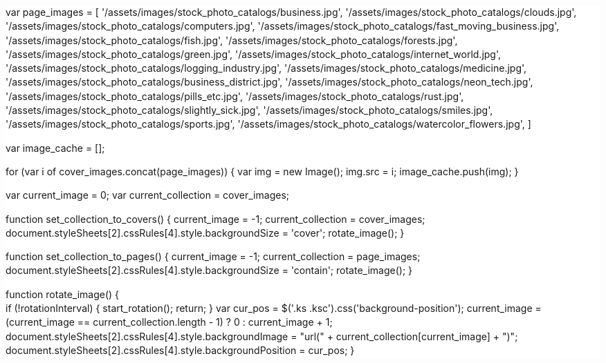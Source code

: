 var page_images = [
    '/assets/images/stock_photo_catalogs/business.jpg',
    '/assets/images/stock_photo_catalogs/clouds.jpg',
    '/assets/images/stock_photo_catalogs/computers.jpg',
    '/assets/images/stock_photo_catalogs/fast_moving_business.jpg',
    '/assets/images/stock_photo_catalogs/fish.jpg',
    '/assets/images/stock_photo_catalogs/forests.jpg',
    '/assets/images/stock_photo_catalogs/green.jpg',
    '/assets/images/stock_photo_catalogs/internet_world.jpg',
    '/assets/images/stock_photo_catalogs/logging_industry.jpg',
    '/assets/images/stock_photo_catalogs/medicine.jpg',
    '/assets/images/stock_photo_catalogs/business_district.jpg',
    '/assets/images/stock_photo_catalogs/neon_tech.jpg',
    '/assets/images/stock_photo_catalogs/pills_etc.jpg',
    '/assets/images/stock_photo_catalogs/rust.jpg',
    '/assets/images/stock_photo_catalogs/slightly_sick.jpg',
    '/assets/images/stock_photo_catalogs/smiles.jpg',
    '/assets/images/stock_photo_catalogs/sports.jpg',
    '/assets/images/stock_photo_catalogs/watercolor_flowers.jpg',
]

var image_cache = [];

for (var i of cover_images.concat(page_images)) {
    var img = new Image();
    img.src = i;
    image_cache.push(img);
}


var current_image = 0;
var current_collection = cover_images;

function set_collection_to_covers() {
    current_image = -1;
    current_collection = cover_images;
    document.styleSheets[2].cssRules[4].style.backgroundSize = 'cover';
    rotate_image();
}

function set_collection_to_pages() {
    current_image = -1;
    current_collection = page_images;
    document.styleSheets[2].cssRules[4].style.backgroundSize = 'contain';
    rotate_image();
}

function rotate_image() {  
    if (!rotationInterval) {
        start_rotation();
        return;
    }
    var cur_pos = $('.ks .ksc').css('background-position');
    current_image = (current_image == current_collection.length - 1) ? 0 : current_image + 1;
    document.styleSheets[2].cssRules[4].style.backgroundImage = "url(" + current_collection[current_image] + ")";
    document.styleSheets[2].cssRules[4].style.backgroundPosition = cur_pos;
}
